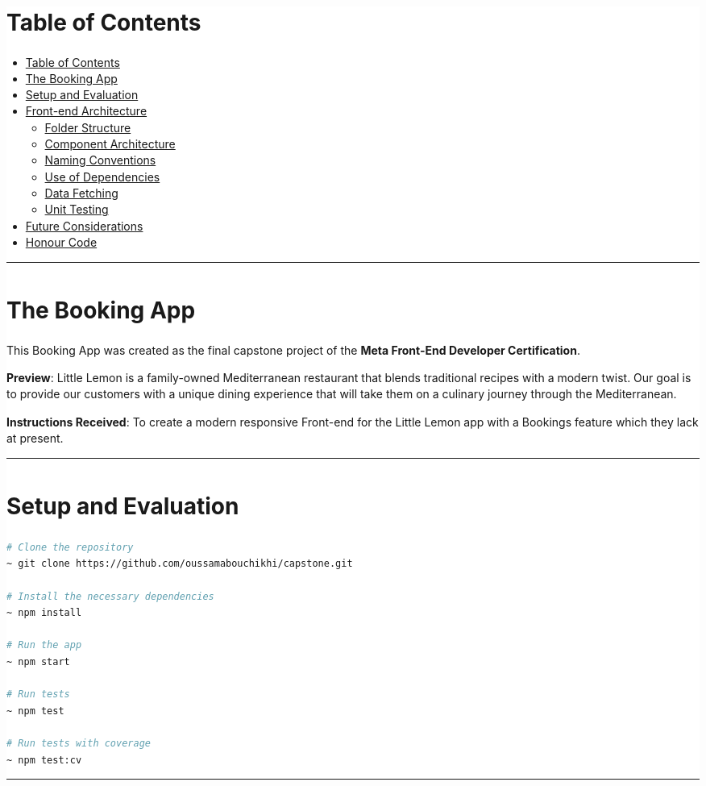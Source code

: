 # Table of Contents

- [Table of Contents](#table-of-contents)
- [The Booking App](#the-booking-app)
- [Setup and Evaluation](#setup-and-evaluation)
- [Front-end Architecture](#front-end-architecture)
  - [Folder Structure](#folder-structure)
  - [Component Architecture](#component-architecture)
  - [Naming Conventions](#naming-conventions)
  - [Use of Dependencies](#use-of-dependencies)
  - [Data Fetching](#data-fetching)
  - [Unit Testing](#unit-testing)
- [Future Considerations](#future-considerations)
- [Honour Code](#honour-code)

---

# The Booking App

This Booking App was created as the final capstone project of the **Meta Front-End Developer Certification**.

**Preview**: Little Lemon is a family-owned Mediterranean restaurant that blends traditional recipes with a modern twist. Our goal is to provide our customers with a unique dining experience that will take them on a culinary journey through the Mediterranean.

**Instructions Received**: To create a modern responsive Front-end for the Little Lemon app with a Bookings feature which they lack at present.

---

# Setup and Evaluation

```bash
# Clone the repository
~ git clone https://github.com/oussamabouchikhi/capstone.git

# Install the necessary dependencies
~ npm install

# Run the app
~ npm start

# Run tests
~ npm test

# Run tests with coverage
~ npm test:cv
```

---
